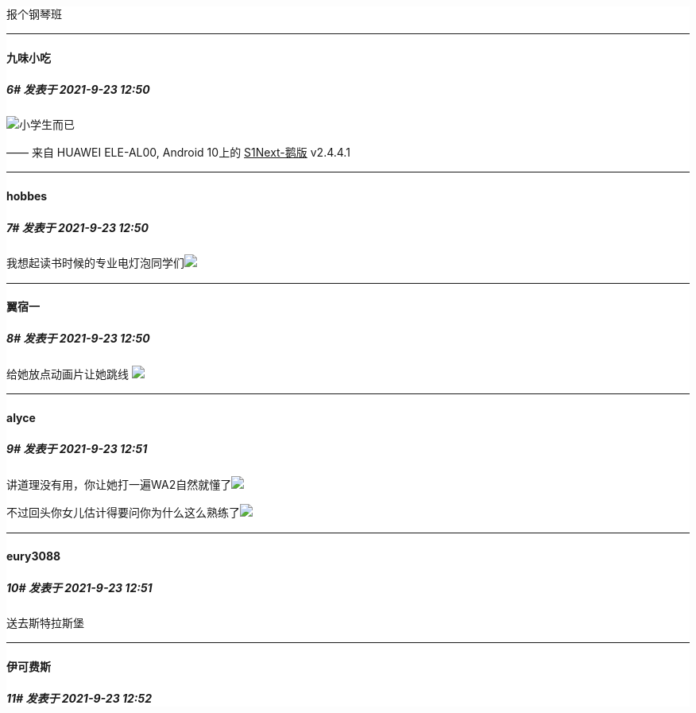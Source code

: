 
报个钢琴班


*****

####  九味小吃  
##### 6#       发表于 2021-9-23 12:50


<img src="https://static.saraba1st.com/image/smiley/face2017/001.png" referrerpolicy="no-referrer">小学生而已

—— 来自 HUAWEI ELE-AL00, Android 10上的 [S1Next-鹅版](https://github.com/ykrank/S1-Next/releases) v2.4.4.1


*****

####  hobbes  
##### 7#       发表于 2021-9-23 12:50


我想起读书时候的专业电灯泡同学们<img src="https://static.saraba1st.com/image/smiley/face2017/037.png" referrerpolicy="no-referrer">


*****

####  翼宿一  
##### 8#       发表于 2021-9-23 12:50


给她放点动画片让她跳线 <img src="https://static.saraba1st.com/image/smiley/face2017/068.png" referrerpolicy="no-referrer">


*****

####  alyce  
##### 9#       发表于 2021-9-23 12:51


讲道理没有用，你让她打一遍WA2自然就懂了<img src="https://static.saraba1st.com/image/smiley/face2017/050.png" referrerpolicy="no-referrer">

不过回头你女儿估计得要问你为什么这么熟练了<img src="https://static.saraba1st.com/image/smiley/face2017/009.gif" referrerpolicy="no-referrer">


*****

####  eury3088  
##### 10#       发表于 2021-9-23 12:51


送去斯特拉斯堡


*****

####  伊可费斯  
##### 11#       发表于 2021-9-23 12:52
